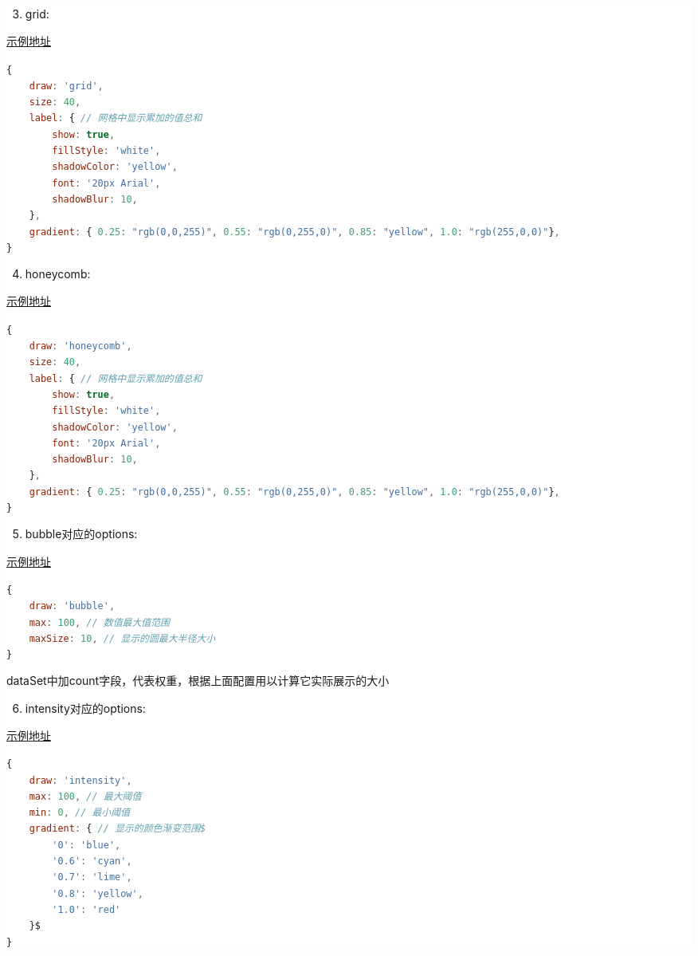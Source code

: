3. grid:

<a target="_blank" href="http://mapv.baidu.com/examples/#baidu-map-point-grid.html">示例地址</a>

``` javascript
{
    draw: 'grid',
    size: 40,
    label: { // 网格中显示累加的值总和
        show: true,
        fillStyle: 'white',
        shadowColor: 'yellow',
        font: '20px Arial',
        shadowBlur: 10,
    },
    gradient: { 0.25: "rgb(0,0,255)", 0.55: "rgb(0,255,0)", 0.85: "yellow", 1.0: "rgb(255,0,0)"},
}
```

4. honeycomb:

<a target="_blank" href="http://mapv.baidu.com/examples/#baidu-map-point-honeycomb.html">示例地址</a>

``` javascript
{
    draw: 'honeycomb',
    size: 40,
    label: { // 网格中显示累加的值总和
        show: true,
        fillStyle: 'white',
        shadowColor: 'yellow',
        font: '20px Arial',
        shadowBlur: 10,
    },
    gradient: { 0.25: "rgb(0,0,255)", 0.55: "rgb(0,255,0)", 0.85: "yellow", 1.0: "rgb(255,0,0)"},
}
```

5. bubble对应的options:

<a target="_blank" href="http://mapv.baidu.com/examples/#baidu-map-point-bubble.html">示例地址</a>

``` javascript
{
    draw: 'bubble',
    max: 100, // 数值最大值范围
    maxSize: 10, // 显示的圆最大半径大小
}
```
dataSet中加count字段，代表权重，根据上面配置用以计算它实际展示的大小

6. intensity对应的options:

<a target="_blank" href="http://mapv.baidu.com/examples/#baidu-map-point-intensity.html">示例地址</a>

``` javascript
{
    draw: 'intensity',
    max: 100, // 最大阈值
    min: 0, // 最小阈值
    gradient: { // 显示的颜色渐变范围$
        '0': 'blue',
        '0.6': 'cyan',
        '0.7': 'lime',
        '0.8': 'yellow',
        '1.0': 'red'
    }$
}
```
